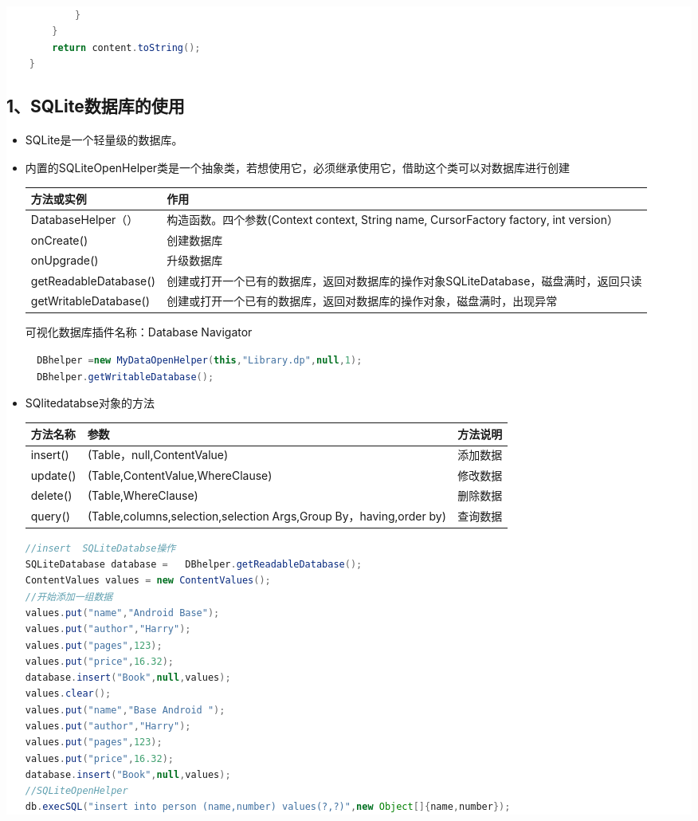   ```java
              }
          }
          return content.toString();
      }
  ```

## 1、SQLite数据库的使用

* SQLite是一个轻量级的数据库。

* 内置的SQLiteOpenHelper类是一个抽象类，若想使用它，必须继承使用它，借助这个类可以对数据库进行创建

  | 方法或实例            | 作用                                                         |
  | --------------------- | ------------------------------------------------------------ |
  | DatabaseHelper（）    | 构造函数。四个参数(Context context, String name, CursorFactory factory, int version） |
  | onCreate()            | 创建数据库                                                   |
  | onUpgrade()           | 升级数据库                                                   |
  | getReadableDatabase() | 创建或打开一个已有的数据库，返回对数据库的操作对象SQLiteDatabase，磁盘满时，返回只读 |
  | getWritableDatabase() | 创建或打开一个已有的数据库，返回对数据库的操作对象，磁盘满时，出现异常 |

  可视化数据库插件名称：Database Navigator

  ```java
    DBhelper =new MyDataOpenHelper(this,"Library.dp",null,1);
    DBhelper.getWritableDatabase();
  ```

  

* SQlitedatabse对象的方法

  | 方法名称 | 参数                                                         | 方法说明 |
  | -------- | ------------------------------------------------------------ | -------- |
  | insert() | (Table，null,ContentValue)                                   | 添加数据 |
  | update() | (Table,ContentValue,WhereClause)                             | 修改数据 |
  | delete() | (Table,WhereClause)                                          | 删除数据 |
  | query()  | (Table,columns,selection,selection Args,Group By，having,order by) | 查询数据 |

  ```java
  //insert  SQLiteDatabse操作
  SQLiteDatabase database =   DBhelper.getReadableDatabase();
  ContentValues values = new ContentValues();
  //开始添加一组数据
  values.put("name","Android Base");
  values.put("author","Harry");
  values.put("pages",123);
  values.put("price",16.32);
  database.insert("Book",null,values);
  values.clear();
  values.put("name","Base Android ");
  values.put("author","Harry");
  values.put("pages",123);
  values.put("price",16.32);
  database.insert("Book",null,values);
  //SQLiteOpenHelper
  db.execSQL("insert into person (name,number) values(?,?)",new Object[]{name,number});
  ```
